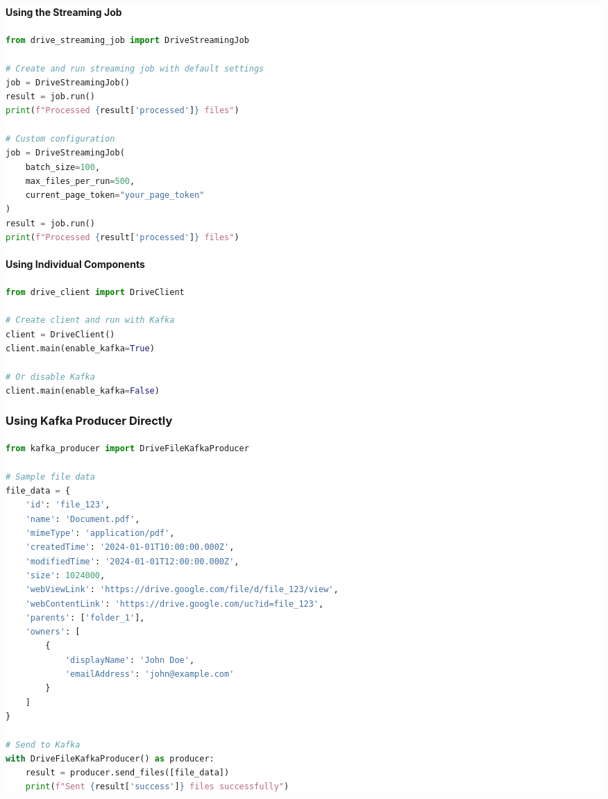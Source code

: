 #### Using the Streaming Job

```python
from drive_streaming_job import DriveStreamingJob

# Create and run streaming job with default settings
job = DriveStreamingJob()
result = job.run()
print(f"Processed {result['processed']} files")

# Custom configuration
job = DriveStreamingJob(
    batch_size=100,
    max_files_per_run=500,
    current_page_token="your_page_token"
)
result = job.run()
print(f"Processed {result['processed']} files")
```

#### Using Individual Components

```python
from drive_client import DriveClient

# Create client and run with Kafka
client = DriveClient()
client.main(enable_kafka=True)

# Or disable Kafka
client.main(enable_kafka=False)
```

### Using Kafka Producer Directly

```python
from kafka_producer import DriveFileKafkaProducer

# Sample file data
file_data = {
    'id': 'file_123',
    'name': 'Document.pdf',
    'mimeType': 'application/pdf',
    'createdTime': '2024-01-01T10:00:00.000Z',
    'modifiedTime': '2024-01-01T12:00:00.000Z',
    'size': 1024000,
    'webViewLink': 'https://drive.google.com/file/d/file_123/view',
    'webContentLink': 'https://drive.google.com/uc?id=file_123',
    'parents': ['folder_1'],
    'owners': [
        {
            'displayName': 'John Doe',
            'emailAddress': 'john@example.com'
        }
    ]
}

# Send to Kafka
with DriveFileKafkaProducer() as producer:
    result = producer.send_files([file_data])
    print(f"Sent {result['success']} files successfully")
```
